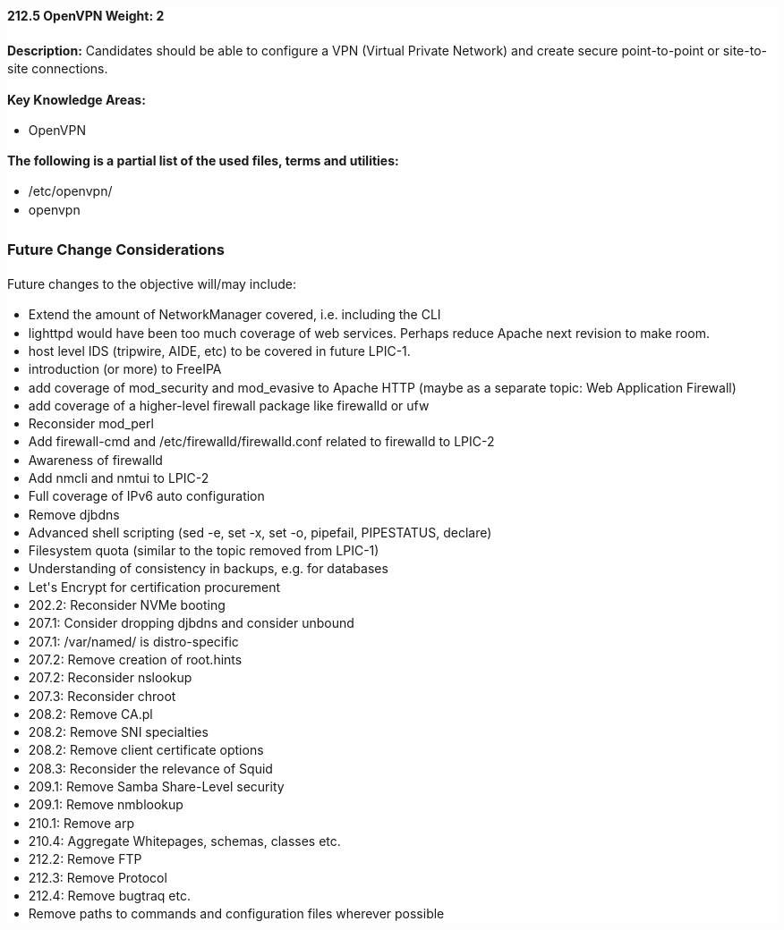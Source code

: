 #### 212.5 OpenVPN Weight: 2

**Description:** Candidates should be able to configure a VPN (Virtual Private
Network) and create secure point-to-point or site-to-site connections.

**Key Knowledge Areas:**

- OpenVPN

**The following is a partial list of the used files, terms and utilities:**

- /etc/openvpn/
- openvpn

### Future Change Considerations

Future changes to the objective will/may include:

- Extend the amount of NetworkManager covered, i.e. including the CLI
- lighttpd would have been too much coverage of web services. Perhaps reduce
Apache next revision to make room.
- host level IDS (tripwire, AIDE, etc) to be covered in future LPIC-1.
- introduction (or more) to FreeIPA
- add coverage of mod_security and mod_evasive to Apache HTTP (maybe as a
separate topic: Web Application Firewall)
- add coverage of a higher-level firewall package like firewalld or ufw
- Reconsider mod_perl
- Add firewall-cmd and /etc/firewalld/firewalld.conf related to firewalld to LPIC-2
- Awareness of firewalld
- Add nmcli and nmtui to LPIC-2
- Full coverage of IPv6 auto configuration
- Remove djbdns
- Advanced shell scripting (sed -e, set -x, set -o, pipefail, PIPESTATUS, declare)
- Filesystem quota (similar to the topic removed from LPIC-1)
- Understanding of consistency in backups, e.g. for databases
- Let's Encrypt for certification procurement
- 202.2: Reconsider NVMe booting
- 207.1: Consider dropping djbdns and consider unbound
- 207.1: /var/named/ is distro-specific
- 207.2: Remove creation of root.hints
- 207.2: Reconsider nslookup
- 207.3: Reconsider chroot
- 208.2: Remove CA.pl
- 208.2: Remove SNI specialties
- 208.2: Remove client certificate options
- 208.3: Reconsider the relevance of Squid
- 209.1: Remove Samba Share-Level security
- 209.1: Remove nmblookup
- 210.1: Remove arp
- 210.4: Aggregate Whitepages, schemas, classes etc.
- 212.2: Remove FTP
- 212.3: Remove Protocol
- 212.4: Remove bugtraq etc.
- Remove paths to commands and configuration files wherever possible
